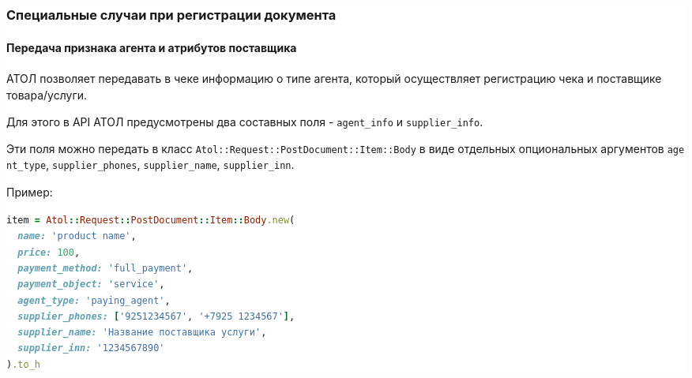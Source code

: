 ### Специальные случаи при регистрации документа

#### Передача признака агента и атрибутов поставщика

АТОЛ позволяет передавать в чеке информацию о типе агента, который осуществляет регистрацию чека и поставщике товара/услуги.

Для этого в API АТОЛ предусмотрены два составных поля - `agent_info` и `supplier_info`.

Эти поля можно передать в класс `Atol::Request::PostDocument::Item::Body` в виде отдельных опциональных аргументов `agent_type`, `supplier_phones`, `supplier_name`, `supplier_inn`.

Пример:

```ruby
item = Atol::Request::PostDocument::Item::Body.new(
  name: 'product name',
  price: 100,
  payment_method: 'full_payment',
  payment_object: 'service',
  agent_type: 'paying_agent',
  supplier_phones: ['9251234567', '+7925 1234567'],
  supplier_name: 'Название поставщика услуги',
  supplier_inn: '1234567890'
).to_h
```

